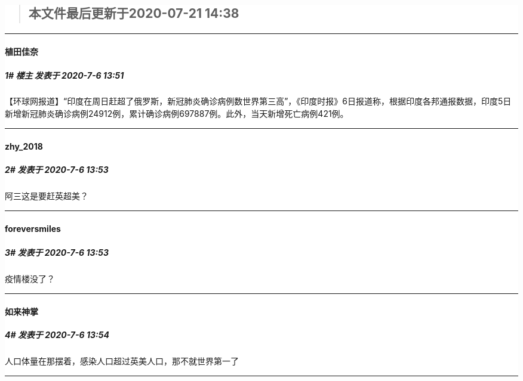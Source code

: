 > ## **本文件最后更新于2020-07-21 14:38** 



-----

####  植田佳奈  
##### 1#       楼主       发表于 2020-7-6 13:51




【环球网报道】“印度在周日赶超了俄罗斯，新冠肺炎确诊病例数世界第三高”，《印度时报》6日报道称，根据印度各邦通报数据，印度5日新增新冠肺炎确诊病例24912例，累计确诊病例697887例。此外，当天新增死亡病例421例。







-----

####  zhy_2018  
##### 2#       发表于 2020-7-6 13:53




阿三这是要赶英超美？







-----

####  foreversmiles  
##### 3#       发表于 2020-7-6 13:53




疫情楼没了？







-----

####  如来神掌  
##### 4#       发表于 2020-7-6 13:54




人口体量在那摆着，感染人口超过英美人口，那不就世界第一了







-----
